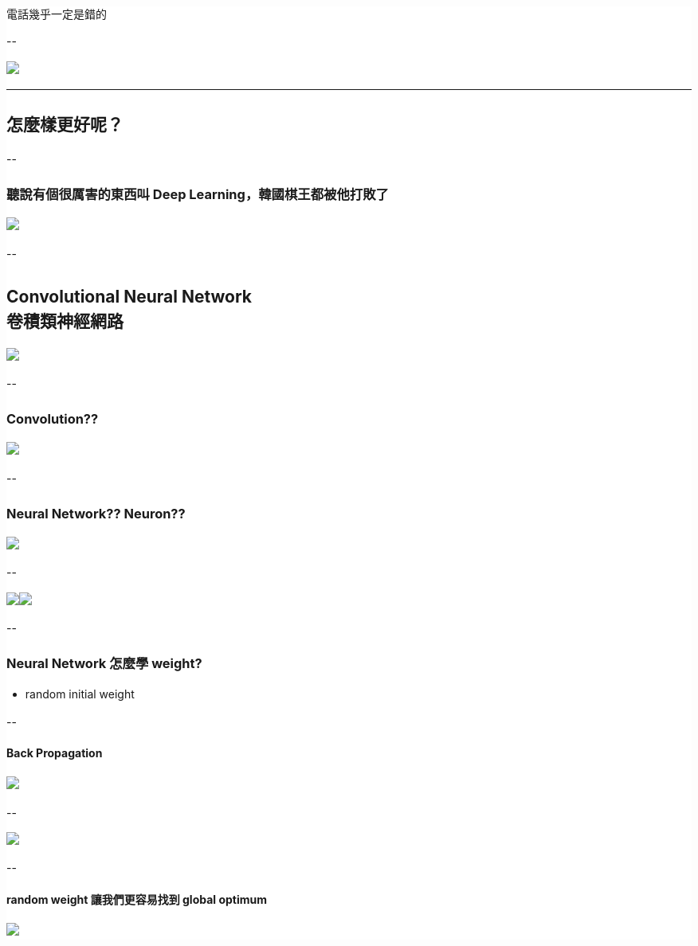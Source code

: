 電話幾乎一定是錯的

--

<img class="plain" src="https://s-media-cache-ak0.pinimg.com/564x/3e/4e/01/3e4e01cd218049cde8251ebe27c42583.jpg" width=400>

---

## 怎麼樣更好呢？

--

### 聽說有個很厲害的東西叫 Deep Learning，韓國棋王都被他打敗了
<img class="plain" src="https://i.kinja-img.com/gawker-media/image/upload/s--2sdnK3GG--/c_scale,fl_progressive,q_80,w_800/upwcqiqcwjj9zv55rdvb.jpg">

--

## Convolutional Neural Network <br>卷積類神經網路
<img class="plain" src="https://ai2-s2-public.s3.amazonaws.com/figures/2016-03-25/f5f1beada9e269b2a7faed8dfe936919ac0c2397/1-Figure1-1.png">

--

### Convolution??
<img class="plain" src="https://upload.wikimedia.org/wikipedia/commons/6/6a/Convolution_of_box_signal_with_itself2.gif" width=800>

--

### Neural Network?? Neuron??
<img class="plain" src="http://www.cs.nott.ac.uk/~pszgxk/courses/g5aiai/006neuralnetworks/images/actfn001.jpg" width=800>

--

<img class="plain" src="https://i1.read01.com/image.php?url=0CdfD302" width=600><img class="plain" src="https://i2.read01.com/image.php?url=0CdfD303" width=600>

--

### Neural Network 怎麼學 weight?
- random initial weight

--

#### Back Propagation
<img class="plain" src="http://sebastianraschka.com/images/faq/visual-backpropagation/backpropagation.png" width=800>

--

<img class="plain" src="http://brohrer.github.io/images/cnn15.png">

--

#### random weight 讓我們更容易找到 global optimum
<img class="plain" src="http://2.bp.blogspot.com/-f7DSMK9xVZM/UWwU5bLqwsI/AAAAAAAAAUI/1XYF9naNY9o/s1600/6hc.png">
